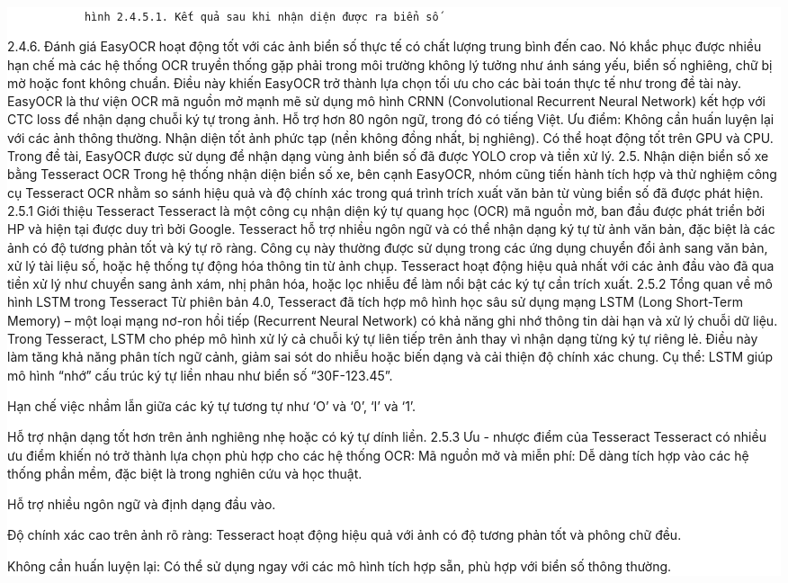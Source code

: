                 hình 2.4.5.1. Kết quả sau khi nhận diện được ra biển số
2.4.6. Đánh giá
EasyOCR hoạt động tốt với các ảnh biển số thực tế có chất lượng trung bình đến cao. Nó khắc phục được nhiều hạn chế mà các hệ thống OCR truyền thống gặp phải trong môi trường không lý tưởng như ánh sáng yếu, biển số nghiêng, chữ bị mờ hoặc font không chuẩn. Điều này khiến EasyOCR trở thành lựa chọn tối ưu cho các bài toán thực tế như trong đề tài này. EasyOCR là thư viện OCR mã nguồn mở mạnh mẽ sử dụng mô hình CRNN (Convolutional Recurrent Neural Network) kết hợp với CTC loss để nhận dạng chuỗi ký tự trong ảnh. Hỗ trợ hơn 80 ngôn ngữ, trong đó có tiếng Việt.
Ưu điểm:
Không cần huấn luyện lại với các ảnh thông thường.
Nhận diện tốt ảnh phức tạp (nền không đồng nhất, bị nghiêng).
Có thể hoạt động tốt trên GPU và CPU.
Trong đề tài, EasyOCR được sử dụng để nhận dạng vùng ảnh biển số đã được YOLO crop và tiền xử lý.
2.5. Nhận diện biển số xe bằng Tesseract OCR
Trong hệ thống nhận diện biển số xe, bên cạnh EasyOCR, nhóm cũng tiến hành tích hợp và thử nghiệm công cụ Tesseract OCR nhằm so sánh hiệu quả và độ chính xác trong quá trình trích xuất văn bản từ vùng biển số đã được phát hiện.
2.5.1 Giới thiệu Tesseract
Tesseract là một công cụ nhận diện ký tự quang học (OCR) mã nguồn mở, ban đầu được phát triển bởi HP và hiện tại được duy trì bởi Google. Tesseract hỗ trợ nhiều ngôn ngữ và có thể nhận dạng ký tự từ ảnh văn bản, đặc biệt là các ảnh có độ tương phản tốt và ký tự rõ ràng. Công cụ này thường được sử dụng trong các ứng dụng chuyển đổi ảnh sang văn bản, xử lý tài liệu số, hoặc hệ thống tự động hóa thông tin từ ảnh chụp.
Tesseract hoạt động hiệu quả nhất với các ảnh đầu vào đã qua tiền xử lý như chuyển sang ảnh xám, nhị phân hóa, hoặc lọc nhiễu để làm nổi bật các ký tự cần trích xuất.
2.5.2 Tổng quan về mô hình LSTM trong Tesseract
Từ phiên bản 4.0, Tesseract đã tích hợp mô hình học sâu sử dụng mạng LSTM (Long Short-Term Memory) – một loại mạng nơ-ron hồi tiếp (Recurrent Neural Network) có khả năng ghi nhớ thông tin dài hạn và xử lý chuỗi dữ liệu.
Trong Tesseract, LSTM cho phép mô hình xử lý cả chuỗi ký tự liên tiếp trên ảnh thay vì nhận dạng từng ký tự riêng lẻ. Điều này làm tăng khả năng phân tích ngữ cảnh, giảm sai sót do nhiễu hoặc biến dạng và cải thiện độ chính xác chung. Cụ thể:
LSTM giúp mô hình “nhớ” cấu trúc ký tự liền nhau như biển số “30F-123.45”.


Hạn chế việc nhầm lẫn giữa các ký tự tương tự như ‘O’ và ‘0’, ‘I’ và ‘1’.


Hỗ trợ nhận dạng tốt hơn trên ảnh nghiêng nhẹ hoặc có ký tự dính liền.
2.5.3 Ưu - nhược điểm của Tesseract
Tesseract có nhiều ưu điểm khiến nó trở thành lựa chọn phù hợp cho các hệ thống OCR:
Mã nguồn mở và miễn phí: Dễ dàng tích hợp vào các hệ thống phần mềm, đặc biệt là trong nghiên cứu và học thuật.


Hỗ trợ nhiều ngôn ngữ và định dạng đầu vào.


Độ chính xác cao trên ảnh rõ ràng: Tesseract hoạt động hiệu quả với ảnh có độ tương phản tốt và phông chữ đều.


Không cần huấn luyện lại: Có thể sử dụng ngay với các mô hình tích hợp sẵn, phù hợp với biển số thông thường.

